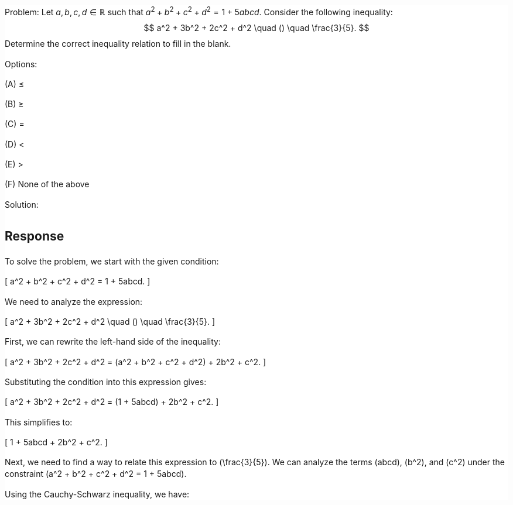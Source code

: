 Problem: Let $a, b, c, d \in \mathbb{R}$ such that $a^2 + b^2 + c^2 + d^2 = 1 + 5abcd$. Consider the following inequality:
$$
a^2 + 3b^2 + 2c^2 + d^2 \quad () \quad \frac{3}{5}.
$$
Determine the correct inequality relation to fill in the blank.

Options:

(A) $\leq$ 

(B) $\geq$

(C) $=$ 

(D) $<$

(E) $>$

(F) None of the above

Solution:

## Response

To solve the problem, we start with the given condition:

\[
a^2 + b^2 + c^2 + d^2 = 1 + 5abcd.
\]

We need to analyze the expression:

\[
a^2 + 3b^2 + 2c^2 + d^2 \quad () \quad \frac{3}{5}.
\]

First, we can rewrite the left-hand side of the inequality:

\[
a^2 + 3b^2 + 2c^2 + d^2 = (a^2 + b^2 + c^2 + d^2) + 2b^2 + c^2.
\]

Substituting the condition into this expression gives:

\[
a^2 + 3b^2 + 2c^2 + d^2 = (1 + 5abcd) + 2b^2 + c^2.
\]

This simplifies to:

\[
1 + 5abcd + 2b^2 + c^2.
\]

Next, we need to find a way to relate this expression to \(\frac{3}{5}\). We can analyze the terms \(abcd\), \(b^2\), and \(c^2\) under the constraint \(a^2 + b^2 + c^2 + d^2 = 1 + 5abcd\).

Using the Cauchy-Schwarz inequality, we have:
